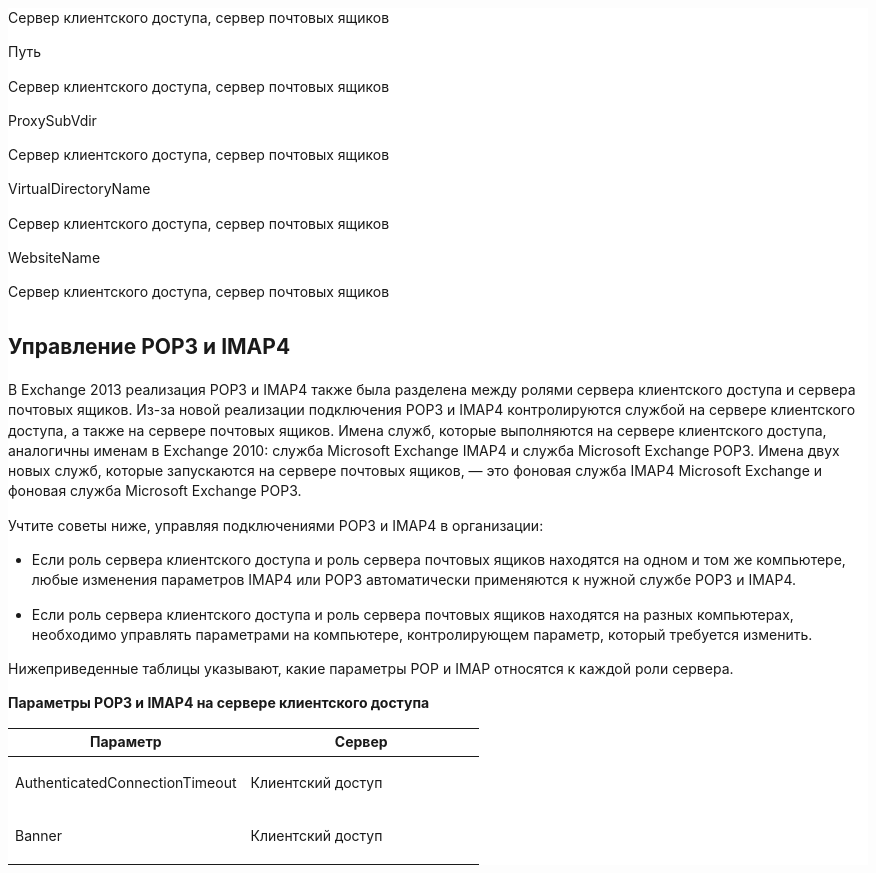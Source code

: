 <td><p>Сервер клиентского доступа, сервер почтовых ящиков</p></td>
</tr>
<tr class="odd">
<td><p>Путь</p></td>
<td><p>Сервер клиентского доступа, сервер почтовых ящиков</p></td>
</tr>
<tr class="even">
<td><p>ProxySubVdir</p></td>
<td><p>Сервер клиентского доступа, сервер почтовых ящиков</p></td>
</tr>
<tr class="odd">
<td><p>VirtualDirectoryName</p></td>
<td><p>Сервер клиентского доступа, сервер почтовых ящиков</p></td>
</tr>
<tr class="even">
<td><p>WebsiteName</p></td>
<td><p>Сервер клиентского доступа, сервер почтовых ящиков</p></td>
</tr>
</tbody>
</table>


## Управление POP3 и IMAP4

В Exchange 2013 реализация POP3 и IMAP4 также была разделена между ролями сервера клиентского доступа и сервера почтовых ящиков. Из-за новой реализации подключения POP3 и IMAP4 контролируются службой на сервере клиентского доступа, а также на сервере почтовых ящиков. Имена служб, которые выполняются на сервере клиентского доступа, аналогичны именам в Exchange 2010: служба Microsoft Exchange IMAP4 и служба Microsoft Exchange POP3. Имена двух новых служб, которые запускаются на сервере почтовых ящиков, — это фоновая служба IMAP4 Microsoft Exchange и фоновая служба Microsoft Exchange POP3.

Учтите советы ниже, управляя подключениями POP3 и IMAP4 в организации:

  - Если роль сервера клиентского доступа и роль сервера почтовых ящиков находятся на одном и том же компьютере, любые изменения параметров IMAP4 или POP3 автоматически применяются к нужной службе POP3 и IMAP4.

  - Если роль сервера клиентского доступа и роль сервера почтовых ящиков находятся на разных компьютерах, необходимо управлять параметрами на компьютере, контролирующем параметр, который требуется изменить.

Нижеприведенные таблицы указывают, какие параметры POP и IMAP относятся к каждой роли сервера.

**Параметры POP3 и IMAP4 на сервере клиентского доступа**


<table>
<colgroup>
<col style="width: 50%" />
<col style="width: 50%" />
</colgroup>
<thead>
<tr class="header">
<th>Параметр</th>
<th>Сервер</th>
</tr>
</thead>
<tbody>
<tr class="odd">
<td><p>AuthenticatedConnectionTimeout</p></td>
<td><p>Клиентский доступ</p></td>
</tr>
<tr class="even">
<td><p>Banner</p></td>
<td><p>Клиентский доступ</p></td>
</tr>
<tr class="odd">
